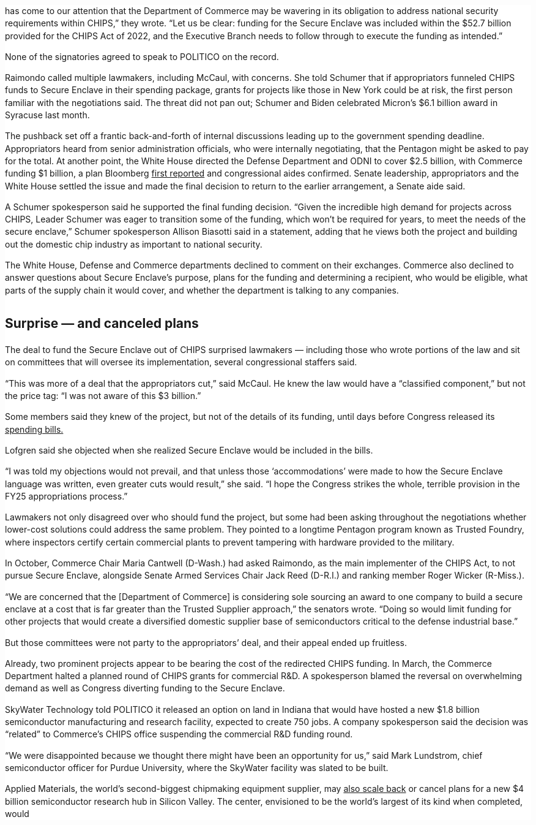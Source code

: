 has come to our attention that the Department of Commerce may be wavering in its obligation to address national security requirements within CHIPS,” they wrote. “Let us be clear: funding for the Secure Enclave was included within the $52.7 billion provided for the CHIPS Act of 2022, and the Executive Branch needs to follow through to execute the funding as intended.”</p><p>None of the signatories agreed to speak to POLITICO on the record.</p><p>Raimondo called multiple lawmakers, including McCaul, with concerns. She told Schumer that if appropriators funneled CHIPS funds to Secure Enclave in their spending package, grants for projects like those in New York could be at risk, the first person familiar with the negotiations said. The threat did not pan out; Schumer and <span>Biden celebrated</span> Micron’s $6.1 billion award in Syracuse last month.</p></div></div><div><div><p>The pushback set off a frantic back-and-forth of internal discussions leading up to the government spending deadline. Appropriators heard from senior administration officials, who were internally negotiating, that the Pentagon might be asked to pay for the total. At another point, the White House directed the Defense Department and ODNI to cover $2.5 billion, with Commerce funding $1 billion, a plan Bloomberg <a href="https://www.bloomberg.com/news/articles/2024-03-12/pentagon-scraps-plan-to-spend-2-5-billion-on-intel-chip-grant">first reported</a> and congressional aides confirmed. Senate leadership, appropriators and the White House settled the issue and made the final decision to return to the earlier arrangement, a Senate aide said.</p><p>A Schumer spokesperson said he supported the final funding decision. “Given the incredible high demand for projects across CHIPS, Leader Schumer was eager to transition some of the funding, which won’t be required for years, to meet the needs of the secure enclave,” Schumer spokesperson Allison Biasotti said in a statement, adding that he views both the project and building out the domestic chip industry as important to national security.</p><p>The White House, Defense and Commerce departments declined to comment on their exchanges. Commerce also declined to answer questions about Secure Enclave’s purpose, plans for the funding and determining a recipient, who would be eligible, what parts of the supply chain it would cover, and whether the department is talking to any companies.</p><h2>Surprise — and canceled plans</h2><p>The deal to fund the Secure Enclave out of CHIPS surprised lawmakers — including those who wrote portions of the law and sit on committees that will oversee its implementation, several congressional staffers said.</p><p>“This was more of a deal that the appropriators cut,” said McCaul. He knew the law would have a “classified component,” but not the price tag: “I was not aware of this $3 billion.”</p><p>Some members said they knew of the project, but not of the details of its funding, until days before Congress released its <a href="https://docs.house.gov/billsthisweek/20240304/FY24%20CJS%20Conference%20JES%20scan%203.3.24.pdf">spending bills.</a><br></p><p>Lofgren said she objected when she realized Secure Enclave would be included in the bills.</p><p>“I was told my objections would not prevail, and that unless those ‘accommodations’ were made to how the Secure Enclave language was written, even greater cuts would result,” she said. “I hope the Congress strikes the whole, terrible provision in the FY25 appropriations process.”</p><p>Lawmakers not only disagreed over who should fund the project, but some had been asking throughout the negotiations whether lower-cost solutions could address the same problem. They pointed to a longtime Pentagon program known as Trusted Foundry, where inspectors certify certain commercial plants to prevent tampering with hardware provided to the military.</p><p>In October, Commerce Chair <span>Maria Cantwell</span> (D-Wash.) had asked Raimondo, as the main implementer of the CHIPS Act, to not pursue Secure Enclave, alongside Senate Armed Services Chair<span> Jack Reed</span> (D-R.I.) and ranking member <span>Roger Wicker</span> (R-Miss.).</p><p>“We are concerned that the [Department of Commerce] is considering sole sourcing an award to one company to build a secure enclave at a cost that is far greater than the Trusted Supplier approach,” the senators wrote. “Doing so would limit funding for other projects that would create a diversified domestic supplier base of semiconductors critical to the defense industrial base.”</p><p>But those committees were not party to the appropriators’ deal, and their appeal ended up fruitless.</p><p>Already, two prominent projects appear to be bearing the cost of the redirected CHIPS funding. In March, the Commerce Department halted a planned round of CHIPS grants for commercial R&amp;D. A spokesperson blamed the reversal on overwhelming demand as well as Congress diverting funding to the Secure Enclave.</p><p>SkyWater Technology told POLITICO it released an option on land in Indiana that would have hosted a new $1.8 billion semiconductor manufacturing and research facility, expected to create 750 jobs. A company spokesperson said the decision was “related” to Commerce’s CHIPS office suspending the commercial R&amp;D funding round.</p><p>“We were disappointed because we thought there might have been an opportunity for us,” said Mark Lundstrom, chief semiconductor officer for Purdue University, where the SkyWater facility was slated to be built.</p></div></div><div><div><p>Applied Materials, the world’s second-biggest chipmaking equipment supplier, may <a href="https://www.sfchronicle.com/politics/article/applied-materials-semiconductors-19391559.php">also scale back</a> or cancel plans for a new $4 billion semiconductor research hub in Silicon Valley. The center, envisioned to be the world’s largest of its kind when completed, would